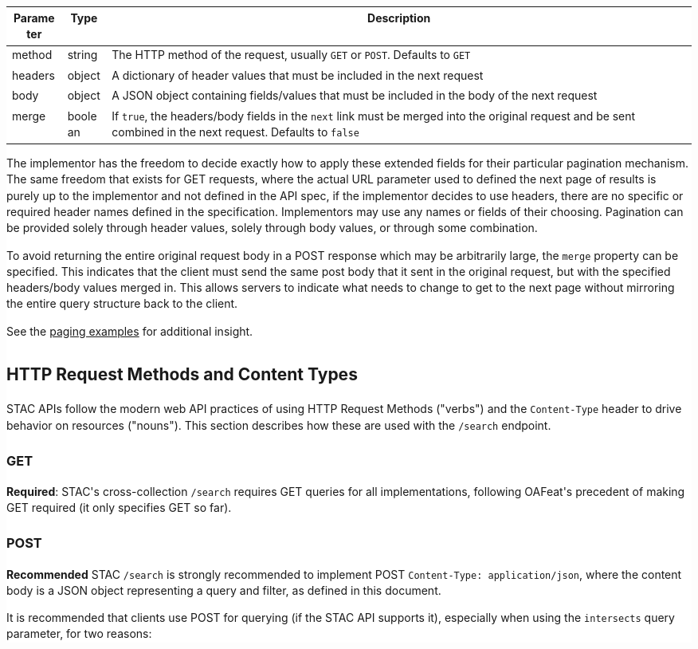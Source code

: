 | Parameter | Type    | Description                                                                                                                                                  |
| --------- | ------- | ------------------------------------------------------------------------------------------------------------------------------------------------------------ |
| method    | string  | The HTTP method of the request, usually `GET` or `POST`. Defaults to `GET`                                                                                   |
| headers   | object  | A dictionary of header values that must be included in the next request                                                                                      |
| body      | object  | A JSON object containing fields/values that must be included in the body of the next request                                                                 |
| merge     | boolean | If `true`, the headers/body fields in the `next` link must be merged into the original request and be sent combined in the next request. Defaults to `false` |

The implementor has the freedom to decide exactly how to apply these extended fields for their particular pagination 
mechanism.  The same freedom that exists for GET requests, where the actual URL parameter used to defined the next page 
of results is purely up to the implementor and not defined in the API spec, if the implementor decides to use headers, 
there are no specific or required header names defined in the specification.  Implementors may use any names or fields 
of their choosing. Pagination can be provided solely through header values, solely through body values, or through some 
combination.  

To avoid returning the entire original request body in a POST response which may be arbitrarily large, the  `merge` 
property can be specified. This indicates that the client must send the same post body that it sent in the original 
request, but with the specified headers/body values merged in. This allows servers to indicate what needs to change 
to get to the next page without mirroring the entire query structure back to the client.

See the [paging examples](examples.md#paging-examples) for additional insight.

## HTTP Request Methods and Content Types

STAC APIs follow the modern web API practices of using HTTP Request Methods ("verbs") and
the `Content-Type` header to drive behavior on resources ("nouns").
This section describes how these are used with the `/search` endpoint.

### GET

**Required**: STAC's cross-collection `/search` requires GET queries for all implementations, following OAFeat's precedent of 
making GET required (it only specifies GET so far). 

### POST

**Recommended** STAC `/search` is strongly recommended to implement POST `Content-Type: application/json`, where the content body is a JSON 
object representing a query and filter, as defined in this document. 

It is recommended that clients use POST for querying (if the STAC API supports it), especially when using the 
`intersects` query parameter, for two reasons:
